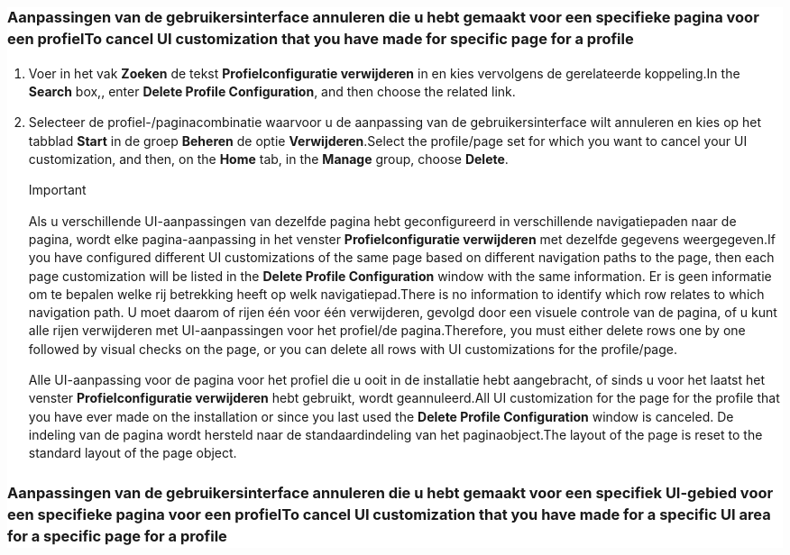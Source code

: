 ### <a name="to-cancel-ui-customization-that-you-have-made-for-specific-page-for-a-profile"></a><span data-ttu-id="e13d2-160">Aanpassingen van de gebruikersinterface annuleren die u hebt gemaakt voor een specifieke pagina voor een profiel</span><span class="sxs-lookup"><span data-stu-id="e13d2-160">To cancel UI customization that you have made for specific page for a profile</span></span>  
  
1.  <span data-ttu-id="e13d2-161">Voer in het vak **Zoeken** de tekst **Profielconfiguratie verwijderen** in en kies vervolgens de gerelateerde koppeling.</span><span class="sxs-lookup"><span data-stu-id="e13d2-161">In the **Search** box,, enter **Delete Profile Configuration**, and then choose the related link.</span></span>  
  
2.  <span data-ttu-id="e13d2-162">Selecteer de profiel-/paginacombinatie waarvoor u de aanpassing van de gebruikersinterface wilt annuleren en kies op het tabblad **Start** in de groep **Beheren** de optie **Verwijderen**.</span><span class="sxs-lookup"><span data-stu-id="e13d2-162">Select the profile/page set for which you want to cancel your UI customization, and then, on the **Home** tab, in the **Manage** group, choose **Delete**.</span></span>  
  
    > [!IMPORTANT]  
    >  <span data-ttu-id="e13d2-163">Als u verschillende UI-aanpassingen van dezelfde pagina hebt geconfigureerd in verschillende navigatiepaden naar de pagina, wordt elke pagina-aanpassing in het venster **Profielconfiguratie verwijderen** met dezelfde gegevens weergegeven.</span><span class="sxs-lookup"><span data-stu-id="e13d2-163">If you have configured different UI customizations of the same page based on different navigation paths to the page, then each page customization will be listed in the **Delete Profile Configuration** window with the same information.</span></span> <span data-ttu-id="e13d2-164">Er is geen informatie om te bepalen welke rij betrekking heeft op welk navigatiepad.</span><span class="sxs-lookup"><span data-stu-id="e13d2-164">There is no information to identify which row relates to which navigation path.</span></span> <span data-ttu-id="e13d2-165">U moet daarom of rijen één voor één verwijderen, gevolgd door een visuele controle van de pagina, of u kunt alle rijen verwijderen met UI-aanpassingen voor het profiel/de pagina.</span><span class="sxs-lookup"><span data-stu-id="e13d2-165">Therefore, you must either delete rows one by one followed by visual checks on the page, or you can delete all rows with UI customizations for the profile/page.</span></span>
    >    
    >  <span data-ttu-id="e13d2-166">Alle UI-aanpassing voor de pagina voor het profiel die u ooit in de installatie hebt aangebracht, of sinds u voor het laatst het venster **Profielconfiguratie verwijderen** hebt gebruikt, wordt geannuleerd.</span><span class="sxs-lookup"><span data-stu-id="e13d2-166">All UI customization for the page for the profile that you have ever made on the installation or since you last used the **Delete Profile Configuration** window is canceled.</span></span> <span data-ttu-id="e13d2-167">De indeling van de pagina wordt hersteld naar de standaardindeling van het paginaobject.</span><span class="sxs-lookup"><span data-stu-id="e13d2-167">The layout of the page is reset to the standard layout of the page object.</span></span>  
  
### <a name="to-cancel-ui-customization-that-you-have-made-for-a-specific-ui-area-for-a-specific-page-for-a-profile"></a><span data-ttu-id="e13d2-168">Aanpassingen van de gebruikersinterface annuleren die u hebt gemaakt voor een specifiek UI-gebied voor een specifieke pagina voor een profiel</span><span class="sxs-lookup"><span data-stu-id="e13d2-168">To cancel UI customization that you have made for a specific UI area for a specific page for a profile</span></span>  
  